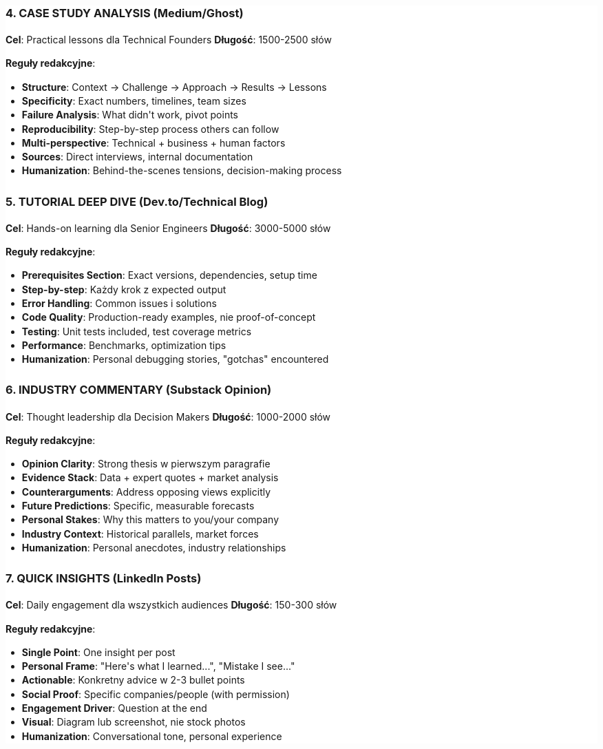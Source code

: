 ### 4. **CASE STUDY ANALYSIS (Medium/Ghost)**
**Cel**: Practical lessons dla Technical Founders
**Długość**: 1500-2500 słów

**Reguły redakcyjne**:
- **Structure**: Context → Challenge → Approach → Results → Lessons
- **Specificity**: Exact numbers, timelines, team sizes
- **Failure Analysis**: What didn't work, pivot points
- **Reproducibility**: Step-by-step process others can follow
- **Multi-perspective**: Technical + business + human factors
- **Sources**: Direct interviews, internal documentation
- **Humanization**: Behind-the-scenes tensions, decision-making process

### 5. **TUTORIAL DEEP DIVE (Dev.to/Technical Blog)**
**Cel**: Hands-on learning dla Senior Engineers
**Długość**: 3000-5000 słów

**Reguły redakcyjne**:
- **Prerequisites Section**: Exact versions, dependencies, setup time
- **Step-by-step**: Każdy krok z expected output
- **Error Handling**: Common issues i solutions
- **Code Quality**: Production-ready examples, nie proof-of-concept
- **Testing**: Unit tests included, test coverage metrics
- **Performance**: Benchmarks, optimization tips
- **Humanization**: Personal debugging stories, "gotchas" encountered

### 6. **INDUSTRY COMMENTARY (Substack Opinion)**
**Cel**: Thought leadership dla Decision Makers
**Długość**: 1000-2000 słów

**Reguły redakcyjne**:
- **Opinion Clarity**: Strong thesis w pierwszym paragrafie
- **Evidence Stack**: Data + expert quotes + market analysis
- **Counterarguments**: Address opposing views explicitly
- **Future Predictions**: Specific, measurable forecasts
- **Personal Stakes**: Why this matters to you/your company
- **Industry Context**: Historical parallels, market forces
- **Humanization**: Personal anecdotes, industry relationships

### 7. **QUICK INSIGHTS (LinkedIn Posts)**
**Cel**: Daily engagement dla wszystkich audiences
**Długość**: 150-300 słów

**Reguły redakcyjne**:
- **Single Point**: One insight per post
- **Personal Frame**: "Here's what I learned...", "Mistake I see..."
- **Actionable**: Konkretny advice w 2-3 bullet points
- **Social Proof**: Specific companies/people (with permission)
- **Engagement Driver**: Question at the end
- **Visual**: Diagram lub screenshot, nie stock photos
- **Humanization**: Conversational tone, personal experience
